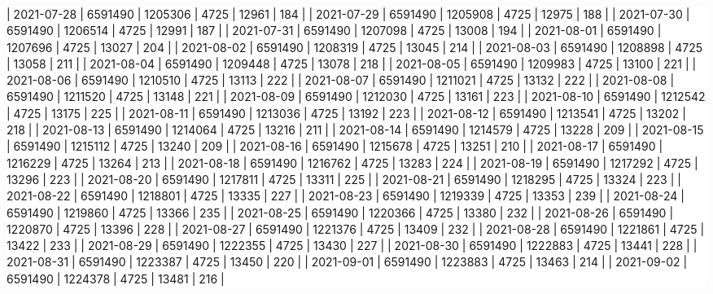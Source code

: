| 2021-07-28 | 6591490 | 1205306 | 4725 | 12961 | 184 |
| 2021-07-29 | 6591490 | 1205908 | 4725 | 12975 | 188 |
| 2021-07-30 | 6591490 | 1206514 | 4725 | 12991 | 187 |
| 2021-07-31 | 6591490 | 1207098 | 4725 | 13008 | 194 |
| 2021-08-01 | 6591490 | 1207696 | 4725 | 13027 | 204 |
| 2021-08-02 | 6591490 | 1208319 | 4725 | 13045 | 214 |
| 2021-08-03 | 6591490 | 1208898 | 4725 | 13058 | 211 |
| 2021-08-04 | 6591490 | 1209448 | 4725 | 13078 | 218 |
| 2021-08-05 | 6591490 | 1209983 | 4725 | 13100 | 221 |
| 2021-08-06 | 6591490 | 1210510 | 4725 | 13113 | 222 |
| 2021-08-07 | 6591490 | 1211021 | 4725 | 13132 | 222 |
| 2021-08-08 | 6591490 | 1211520 | 4725 | 13148 | 221 |
| 2021-08-09 | 6591490 | 1212030 | 4725 | 13161 | 223 |
| 2021-08-10 | 6591490 | 1212542 | 4725 | 13175 | 225 |
| 2021-08-11 | 6591490 | 1213036 | 4725 | 13192 | 223 |
| 2021-08-12 | 6591490 | 1213541 | 4725 | 13202 | 218 |
| 2021-08-13 | 6591490 | 1214064 | 4725 | 13216 | 211 |
| 2021-08-14 | 6591490 | 1214579 | 4725 | 13228 | 209 |
| 2021-08-15 | 6591490 | 1215112 | 4725 | 13240 | 209 |
| 2021-08-16 | 6591490 | 1215678 | 4725 | 13251 | 210 |
| 2021-08-17 | 6591490 | 1216229 | 4725 | 13264 | 213 |
| 2021-08-18 | 6591490 | 1216762 | 4725 | 13283 | 224 |
| 2021-08-19 | 6591490 | 1217292 | 4725 | 13296 | 223 |
| 2021-08-20 | 6591490 | 1217811 | 4725 | 13311 | 225 |
| 2021-08-21 | 6591490 | 1218295 | 4725 | 13324 | 223 |
| 2021-08-22 | 6591490 | 1218801 | 4725 | 13335 | 227 |
| 2021-08-23 | 6591490 | 1219339 | 4725 | 13353 | 239 |
| 2021-08-24 | 6591490 | 1219860 | 4725 | 13366 | 235 |
| 2021-08-25 | 6591490 | 1220366 | 4725 | 13380 | 232 |
| 2021-08-26 | 6591490 | 1220870 | 4725 | 13396 | 228 |
| 2021-08-27 | 6591490 | 1221376 | 4725 | 13409 | 232 |
| 2021-08-28 | 6591490 | 1221861 | 4725 | 13422 | 233 |
| 2021-08-29 | 6591490 | 1222355 | 4725 | 13430 | 227 |
| 2021-08-30 | 6591490 | 1222883 | 4725 | 13441 | 228 |
| 2021-08-31 | 6591490 | 1223387 | 4725 | 13450 | 220 |
| 2021-09-01 | 6591490 | 1223883 | 4725 | 13463 | 214 |
| 2021-09-02 | 6591490 | 1224378 | 4725 | 13481 | 216 |